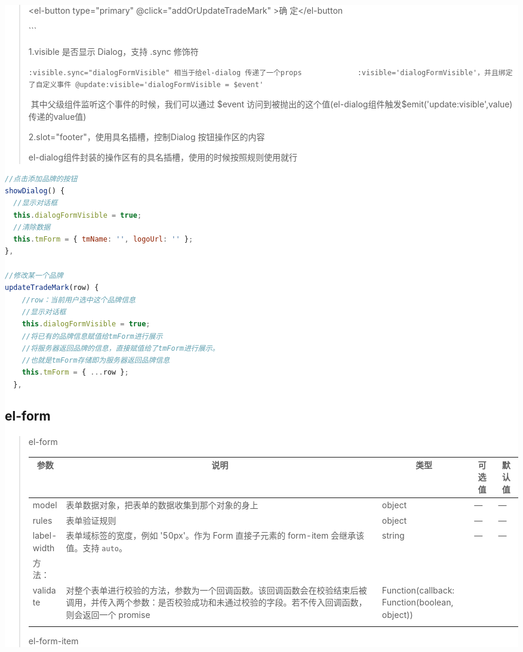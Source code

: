 >  <el-button type="primary" @click="addOrUpdateTradeMark"
>             >确 定</el-button
>    >
> </div>
> </el-dialog>
> ```
>
> 1.visible 是否显示 Dialog，支持 .sync 修饰符
>
> ​	`:visible.sync="dialogFormVisible" 相当于给el-dialog 传递了一个props 			:visible='dialogFormVisible'，并且绑定了自定义事件 @update:visible='dialogFormVisible = $event'`
>
> ​	其中父级组件监听这个事件的时候，我们可以通过 $event 访问到被抛出的这个值(el-dialog组件触发\$emit('update:visible',value)传递的value值)
>
> 2.slot="footer"，使用具名插槽，控制Dialog 按钮操作区的内容
>
> ​	el-dialog组件封装的操作区有<slot name="footer"></slot>的具名插槽，使用的时候按照规则使用就行

```js
//点击添加品牌的按钮
showDialog() {
  //显示对话框
  this.dialogFormVisible = true;
  //清除数据
  this.tmForm = { tmName: '', logoUrl: '' };
},
  
//修改某一个品牌
updateTradeMark(row) {
    //row：当前用户选中这个品牌信息
    //显示对话框
    this.dialogFormVisible = true;
    //将已有的品牌信息赋值给tmForm进行展示
    //将服务器返回品牌的信息，直接赋值给了tmForm进行展示。
    //也就是tmForm存储即为服务器返回品牌信息
    this.tmForm = { ...row };
  },
```



## el-form

> el-form 
>
> | 参数        | 说明                                                         | 类型                                          | 可选值 | 默认值 |
> | ----------- | ------------------------------------------------------------ | --------------------------------------------- | ------ | ------ |
> | model       | 表单数据对象，把表单的数据收集到那个对象的身上               | object                                        | —      | —      |
> | rules       | 表单验证规则                                                 | object                                        | —      | —      |
> | label-width | 表单域标签的宽度，例如 '50px'。作为 Form 直接子元素的 form-item 会继承该值。支持 `auto`。 | string                                        | —      | —      |
> | 方法：      |                                                              |                                               |        |        |
> | validate    | 对整个表单进行校验的方法，参数为一个回调函数。该回调函数会在校验结束后被调用，并传入两个参数：是否校验成功和未通过校验的字段。若不传入回调函数，则会返回一个 promise | Function(callback: Function(boolean, object)) |        |        |
> |             |                                                              |                                               |        |        |
>
> el-form-item
>